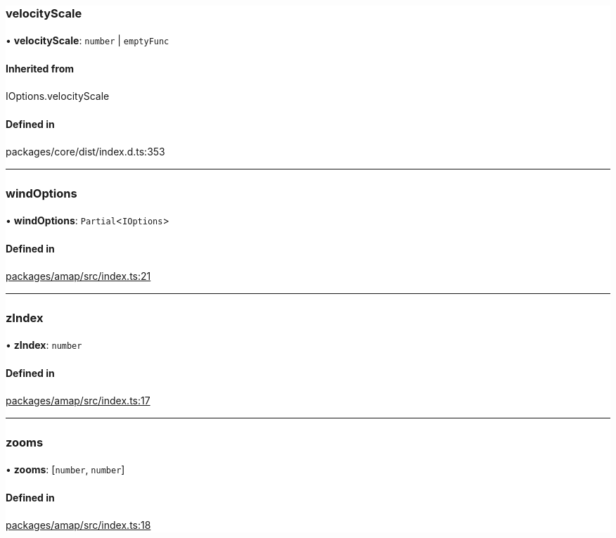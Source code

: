 ### velocityScale

• **velocityScale**: `number` \| `emptyFunc`

#### Inherited from

IOptions.velocityScale

#### Defined in

packages/core/dist/index.d.ts:353

___

### windOptions

• **windOptions**: `Partial`<`IOptions`\>

#### Defined in

[packages/amap/src/index.ts:21](https://github.com/sakitam-fdd/wind-layer/blob/a0de2bd/packages/amap/src/index.ts#L21)

___

### zIndex

• **zIndex**: `number`

#### Defined in

[packages/amap/src/index.ts:17](https://github.com/sakitam-fdd/wind-layer/blob/a0de2bd/packages/amap/src/index.ts#L17)

___

### zooms

• **zooms**: [`number`, `number`]

#### Defined in

[packages/amap/src/index.ts:18](https://github.com/sakitam-fdd/wind-layer/blob/a0de2bd/packages/amap/src/index.ts#L18)
